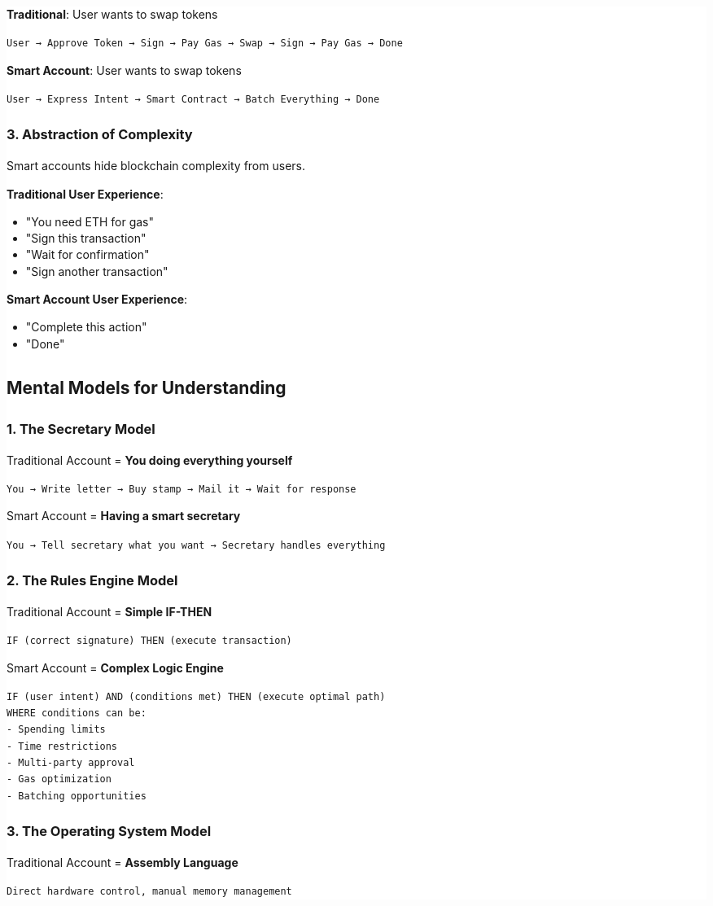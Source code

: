 **Traditional**: User wants to swap tokens
```
User → Approve Token → Sign → Pay Gas → Swap → Sign → Pay Gas → Done
```

**Smart Account**: User wants to swap tokens
```
User → Express Intent → Smart Contract → Batch Everything → Done
```

### 3. **Abstraction of Complexity**
Smart accounts hide blockchain complexity from users.

**Traditional User Experience**:
- "You need ETH for gas"
- "Sign this transaction"
- "Wait for confirmation"
- "Sign another transaction"

**Smart Account User Experience**:
- "Complete this action"
- "Done"

## Mental Models for Understanding

### 1. **The Secretary Model**
Traditional Account = **You doing everything yourself**
```
You → Write letter → Buy stamp → Mail it → Wait for response
```

Smart Account = **Having a smart secretary**
```
You → Tell secretary what you want → Secretary handles everything
```

### 2. **The Rules Engine Model**
Traditional Account = **Simple IF-THEN**
```
IF (correct signature) THEN (execute transaction)
```

Smart Account = **Complex Logic Engine**
```
IF (user intent) AND (conditions met) THEN (execute optimal path)
WHERE conditions can be:
- Spending limits
- Time restrictions  
- Multi-party approval
- Gas optimization
- Batching opportunities
```

### 3. **The Operating System Model**
Traditional Account = **Assembly Language**
```
Direct hardware control, manual memory management
```
